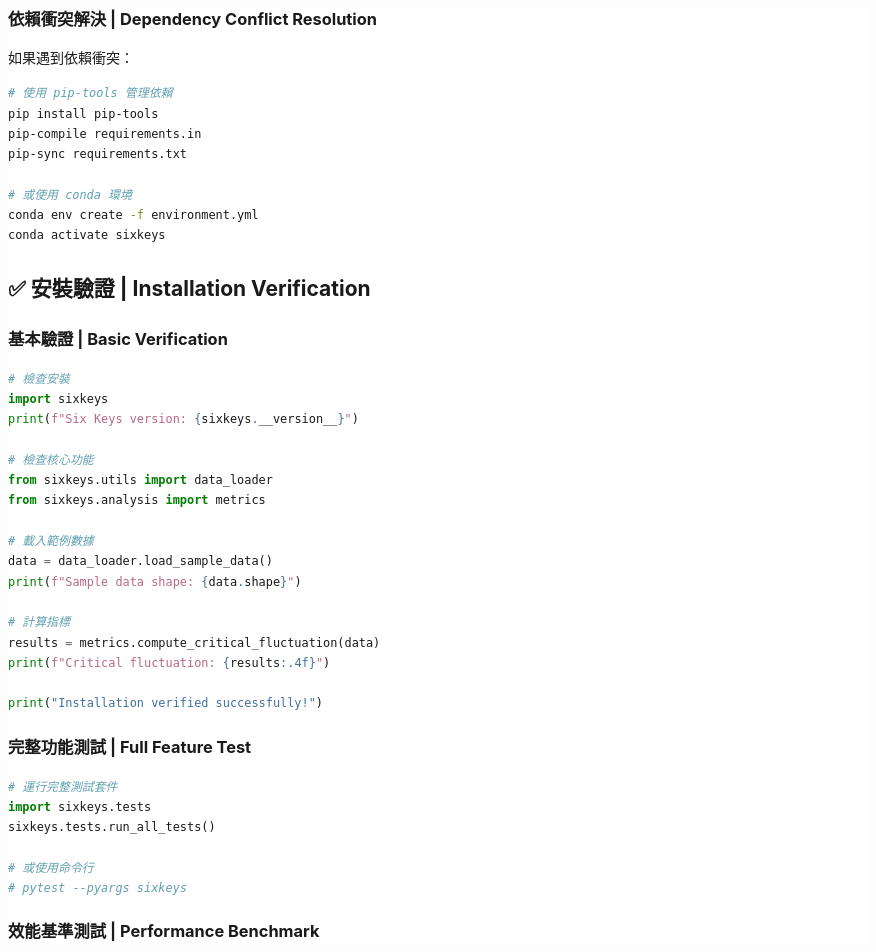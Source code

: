 
### 依賴衝突解決 | Dependency Conflict Resolution

如果遇到依賴衝突：

```bash
# 使用 pip-tools 管理依賴
pip install pip-tools
pip-compile requirements.in
pip-sync requirements.txt

# 或使用 conda 環境
conda env create -f environment.yml
conda activate sixkeys
```

## ✅ 安裝驗證 | Installation Verification

### 基本驗證 | Basic Verification

```python
# 檢查安裝
import sixkeys
print(f"Six Keys version: {sixkeys.__version__}")

# 檢查核心功能
from sixkeys.utils import data_loader
from sixkeys.analysis import metrics

# 載入範例數據
data = data_loader.load_sample_data()
print(f"Sample data shape: {data.shape}")

# 計算指標
results = metrics.compute_critical_fluctuation(data)
print(f"Critical fluctuation: {results:.4f}")

print("Installation verified successfully!")
```

### 完整功能測試 | Full Feature Test

```python
# 運行完整測試套件
import sixkeys.tests
sixkeys.tests.run_all_tests()

# 或使用命令行
# pytest --pyargs sixkeys
```

### 效能基準測試 | Performance Benchmark
